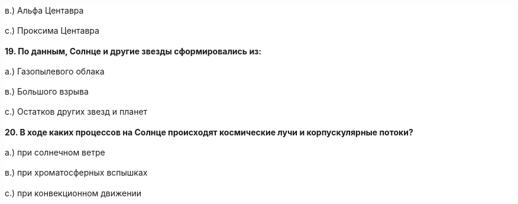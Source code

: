 в.) Альфа Центавра

с.) Проксима Центавра

**19. По данным, Солнце и другие звезды сформировались из:**

а.) Газопылевого облака

в.) Большого взрыва

с.) Остатков других звезд и планет

**20. В ходе каких процессов на Солнце происходят космические лучи и корпускулярные потоки?**

а.) при солнечном ветре

в.) при хроматосферных вспышках

с.) при конвекционном движении
